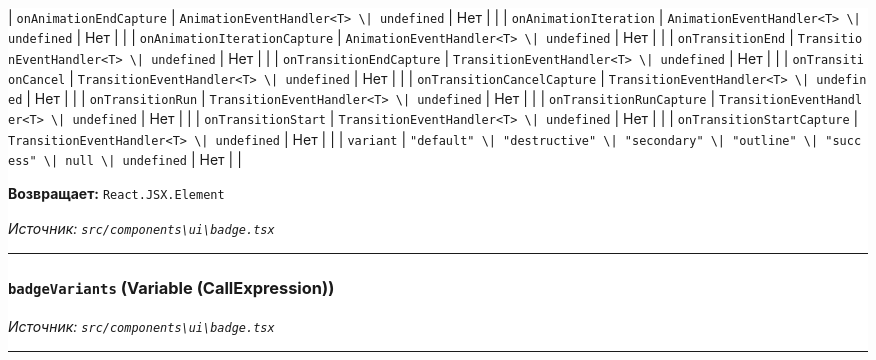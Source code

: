 | `onAnimationEndCapture` | `AnimationEventHandler<T> \| undefined` | Нет |  |
| `onAnimationIteration` | `AnimationEventHandler<T> \| undefined` | Нет |  |
| `onAnimationIterationCapture` | `AnimationEventHandler<T> \| undefined` | Нет |  |
| `onTransitionEnd` | `TransitionEventHandler<T> \| undefined` | Нет |  |
| `onTransitionEndCapture` | `TransitionEventHandler<T> \| undefined` | Нет |  |
| `onTransitionCancel` | `TransitionEventHandler<T> \| undefined` | Нет |  |
| `onTransitionCancelCapture` | `TransitionEventHandler<T> \| undefined` | Нет |  |
| `onTransitionRun` | `TransitionEventHandler<T> \| undefined` | Нет |  |
| `onTransitionRunCapture` | `TransitionEventHandler<T> \| undefined` | Нет |  |
| `onTransitionStart` | `TransitionEventHandler<T> \| undefined` | Нет |  |
| `onTransitionStartCapture` | `TransitionEventHandler<T> \| undefined` | Нет |  |
| `variant` | `"default" \| "destructive" \| "secondary" \| "outline" \| "success" \| null \| undefined` | Нет |  |

**Возвращает:** `React.JSX.Element`

*Источник: `src/components\ui\badge.tsx`*

---
### `badgeVariants` (Variable (CallExpression))

*Источник: `src/components\ui\badge.tsx`*

---
